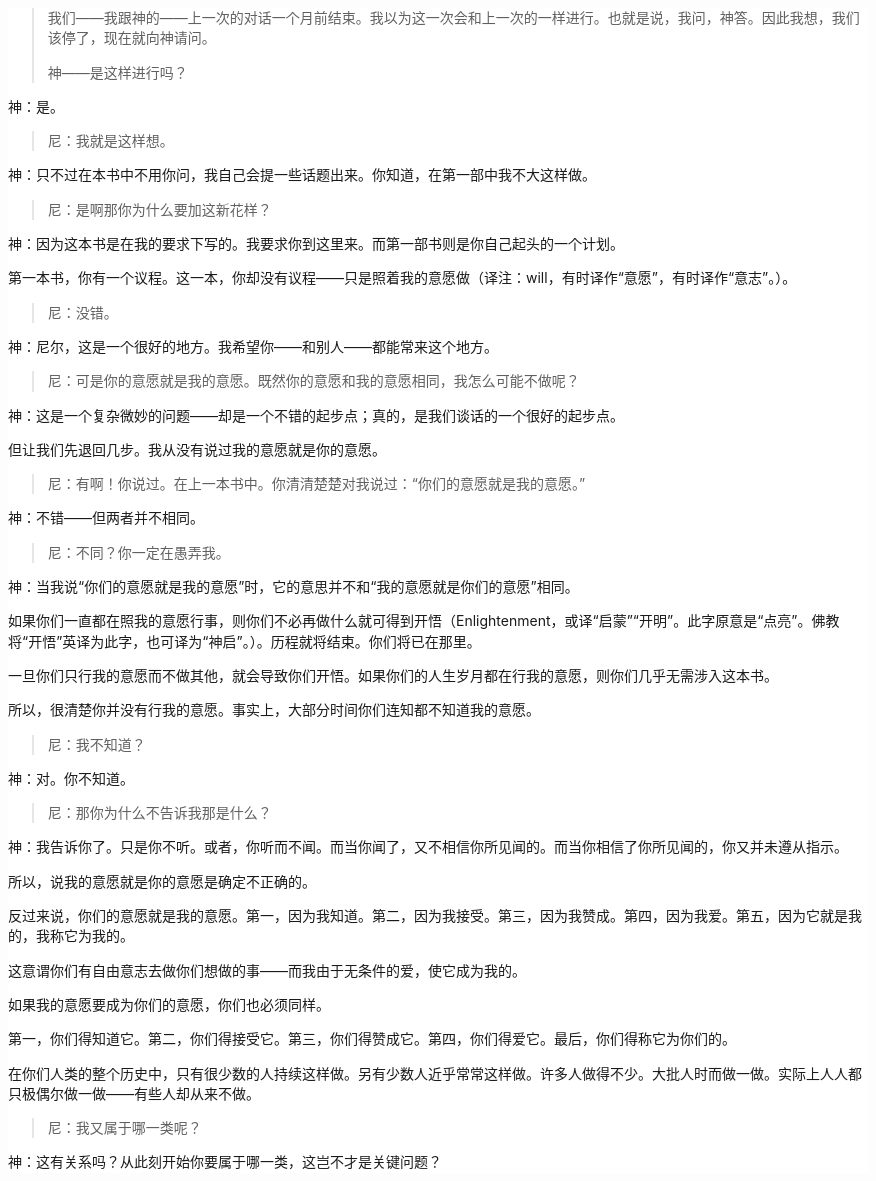 >
> 我们——我跟神的——上一次的对话一个月前结束。我以为这一次会和上一次的一样进行。也就是说，我问，神答。因此我想，我们该停了，现在就向神请问。
>
> 神——是这样进行吗？

神：是。

> 尼：我就是这样想。

神：只不过在本书中不用你问，我自己会提一些话题出来。你知道，在第一部中我不大这样做。

> 尼：是啊那你为什么要加这新花样？

神：因为这本书是在我的要求下写的。我要求你到这里来。而第一部书则是你自己起头的一个计划。

第一本书，你有一个议程。这一本，你却没有议程——只是照着我的意愿做（译注：will，有时译作“意愿”，有时译作“意志”。）。

> 尼：没错。

神：尼尔，这是一个很好的地方。我希望你——和别人——都能常来这个地方。

> 尼：可是你的意愿就是我的意愿。既然你的意愿和我的意愿相同，我怎么可能不做呢？

神：这是一个复杂微妙的问题——却是一个不错的起步点；真的，是我们谈话的一个很好的起步点。

但让我们先退回几步。我从没有说过我的意愿就是你的意愿。

> 尼：有啊！你说过。在上一本书中。你清清楚楚对我说过：“你们的意愿就是我的意愿。”

神：不错——但两者并不相同。

> 尼：不同？你一定在愚弄我。

神：当我说“你们的意愿就是我的意愿”时，它的意思并不和“我的意愿就是你们的意愿”相同。

如果你们一直都在照我的意愿行事，则你们不必再做什么就可得到开悟（Enlightenment，或译“启蒙”“开明”。此字原意是“点亮”。佛教将“开悟”英译为此字，也可译为“神启”。）。历程就将结束。你们将已在那里。

一旦你们只行我的意愿而不做其他，就会导致你们开悟。如果你们的人生岁月都在行我的意愿，则你们几乎无需涉入这本书。

所以，很清楚你并没有行我的意愿。事实上，大部分时间你们连知都不知道我的意愿。

> 尼：我不知道？

神：对。你不知道。

> 尼：那你为什么不告诉我那是什么？

神：我告诉你了。只是你不听。或者，你听而不闻。而当你闻了，又不相信你所见闻的。而当你相信了你所见闻的，你又并未遵从指示。

所以，说我的意愿就是你的意愿是确定不正确的。

反过来说，你们的意愿就是我的意愿。第一，因为我知道。第二，因为我接受。第三，因为我赞成。第四，因为我爱。第五，因为它就是我的，我称它为我的。

这意谓你们有自由意志去做你们想做的事——而我由于无条件的爱，使它成为我的。

如果我的意愿要成为你们的意愿，你们也必须同样。

第一，你们得知道它。第二，你们得接受它。第三，你们得赞成它。第四，你们得爱它。最后，你们得称它为你们的。

在你们人类的整个历史中，只有很少数的人持续这样做。另有少数人近乎常常这样做。许多人做得不少。大批人时而做一做。实际上人人都只极偶尔做一做——有些人却从来不做。

> 尼：我又属于哪一类呢？

神：这有关系吗？从此刻开始你要属于哪一类，这岂不才是关键问题？
